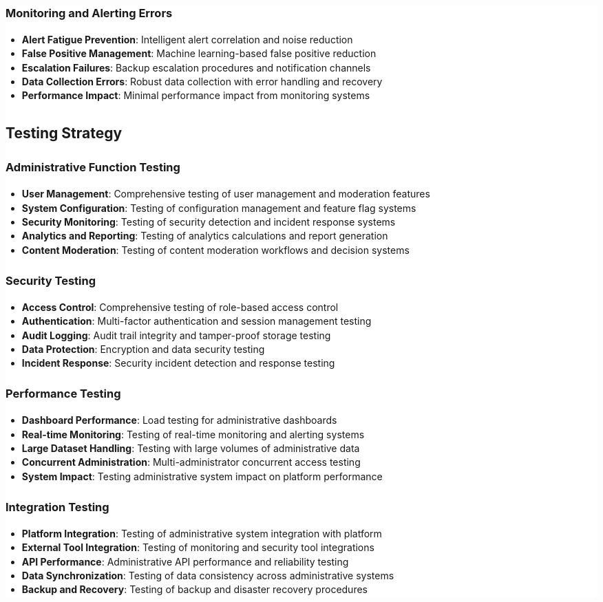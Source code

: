 ### Monitoring and Alerting Errors
- **Alert Fatigue Prevention**: Intelligent alert correlation and noise reduction
- **False Positive Management**: Machine learning-based false positive reduction
- **Escalation Failures**: Backup escalation procedures and notification channels
- **Data Collection Errors**: Robust data collection with error handling and recovery
- **Performance Impact**: Minimal performance impact from monitoring systems

## Testing Strategy

### Administrative Function Testing
- **User Management**: Comprehensive testing of user management and moderation features
- **System Configuration**: Testing of configuration management and feature flag systems
- **Security Monitoring**: Testing of security detection and incident response systems
- **Analytics and Reporting**: Testing of analytics calculations and report generation
- **Content Moderation**: Testing of content moderation workflows and decision systems

### Security Testing
- **Access Control**: Comprehensive testing of role-based access control
- **Authentication**: Multi-factor authentication and session management testing
- **Audit Logging**: Audit trail integrity and tamper-proof storage testing
- **Data Protection**: Encryption and data security testing
- **Incident Response**: Security incident detection and response testing

### Performance Testing
- **Dashboard Performance**: Load testing for administrative dashboards
- **Real-time Monitoring**: Testing of real-time monitoring and alerting systems
- **Large Dataset Handling**: Testing with large volumes of administrative data
- **Concurrent Administration**: Multi-administrator concurrent access testing
- **System Impact**: Testing administrative system impact on platform performance

### Integration Testing
- **Platform Integration**: Testing of administrative system integration with platform
- **External Tool Integration**: Testing of monitoring and security tool integrations
- **API Performance**: Administrative API performance and reliability testing
- **Data Synchronization**: Testing of data consistency across administrative systems
- **Backup and Recovery**: Testing of backup and disaster recovery procedures